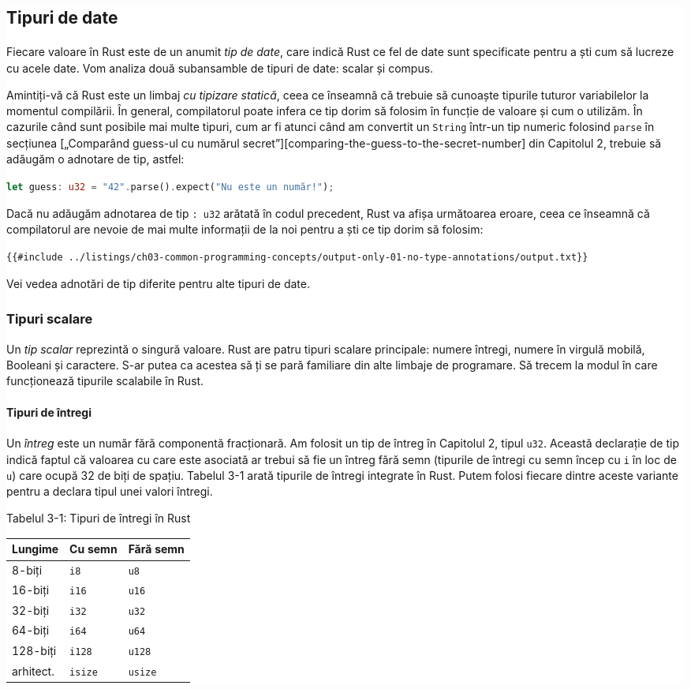 ## Tipuri de date

Fiecare valoare în Rust este de un anumit *tip de date*, care indică Rust ce fel de
date sunt specificate pentru a ști cum să lucreze cu acele date. Vom analiza
două subansamble de tipuri de date: scalar și compus.

Amintiți-vă că Rust este un limbaj *cu tipizare statică*, ceea ce înseamnă că trebuie
să cunoaște tipurile tuturor variabilelor la momentul compilării. În general, compilatorul poate infera ce tip dorim să folosim în funcție de valoare și cum o utilizăm. În cazurile când sunt posibile mai multe tipuri, cum ar fi atunci când am convertit un `String` într-un tip numeric folosind `parse` în secțiunea [„Comparând guess-ul cu numărul secret”][comparing-the-guess-to-the-secret-number] din Capitolul 2, trebuie să adăugăm o adnotare de tip, astfel:

```rust
let guess: u32 = "42".parse().expect("Nu este un număr!");
```

Dacă nu adăugăm adnotarea de tip `: u32` arătată în codul precedent, Rust va afișa următoarea eroare, ceea ce înseamnă că compilatorul are nevoie de mai multe informații de la noi pentru a ști ce tip dorim să folosim:

```console
{{#include ../listings/ch03-common-programming-concepts/output-only-01-no-type-annotations/output.txt}}
```

Vei vedea adnotări de tip diferite pentru alte tipuri de date.

### Tipuri scalare

Un *tip scalar* reprezintă o singură valoare. Rust are patru tipuri scalare principale: numere întregi, numere în virgulă mobilă, Booleani și caractere. S-ar putea ca acestea să ți se pară familiare din alte limbaje de programare. Să trecem la modul în care funcționează tipurile scalabile în Rust.

#### Tipuri de întregi

Un *întreg* este un număr fără componentă fracționară. Am folosit un tip de întreg în Capitolul 2, tipul `u32`. Această declarație de tip indică faptul că valoarea cu care este asociată ar trebui să fie un întreg fără semn (tipurile de întregi cu semn încep cu `i` în loc de `u`) care ocupă 32 de biți de spațiu. Tabelul 3-1 arată tipurile de întregi integrate în Rust. Putem folosi fiecare dintre aceste variante pentru a declara tipul unei valori întregi.

<span class="caption">Tabelul 3-1: Tipuri de întregi în Rust</span>

| Lungime  | Cu semn | Fără semn |
|----------|---------|-----------|
| 8-biți   | `i8`    | `u8`      |
| 16-biți  | `i16`   | `u16`     |
| 32-biți  | `i32`   | `u32`     |
| 64-biți  | `i64`   | `u64`     |
| 128-biți | `i128`  | `u128`    |
| arhitect.| `isize` | `usize`   |


[twos-complement]: https://en.wikipedia.org/wiki/Two%27s_complement
[control-flow]: ch03-05-control-flow.html#control-flow
[strings]: ch08-02-strings.html#storing-utf-8-encoded-text-with-strings
[stack-and-heap]: ch04-01-what-is-ownership.html#the-stack-and-the-heap
[vectors]: ch08-01-vectors.html
[unrecoverable-errors-with-panic]: ch09-01-unrecoverable-errors-with-panic.html
[appendix_b]: appendix-02-operators.md